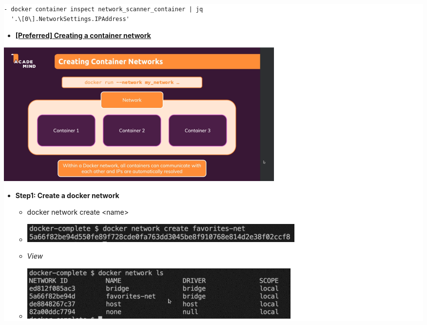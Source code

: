     - docker container inspect network_scanner_container | jq
      '.\[0\].NetworkSettings.IPAddress'

- **<u>\[Preferred\] Creating a container network</u>**

<img src="./media/image187.png"
style="width:5.76795in;height:2.85747in" />

- **Step1: Create a docker network**

  - docker network create \<name\>

  - <img src="./media/image188.png"
    style="width:5.71435in;height:0.38401in" />

  - *View*

  - <img src="./media/image189.png" style="width:5.62768in;height:1.07924in"
    alt="A computer screen with white text Description automatically generated" />
